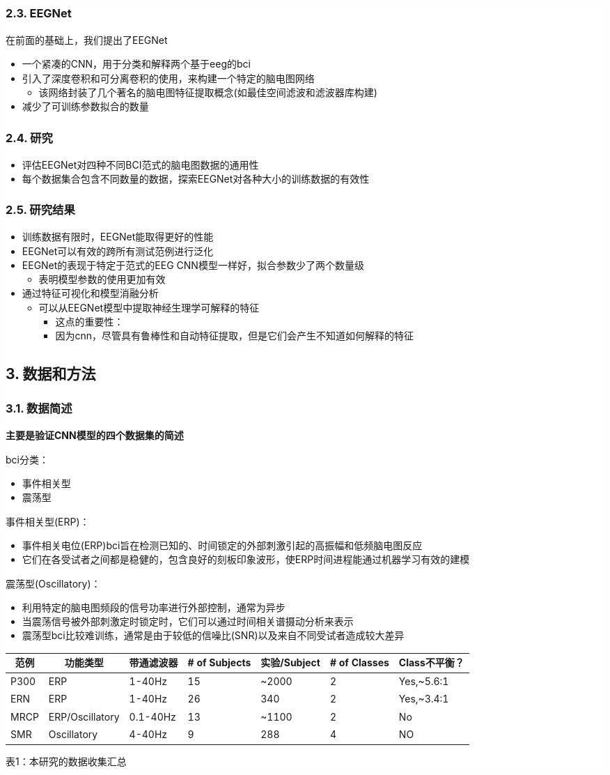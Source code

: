 ### 2.3. EEGNet

在前面的基础上，我们提出了EEGNet

- 一个紧凑的CNN，用于分类和解释两个基于eeg的bci
- 引入了深度卷积和可分离卷积的使用，来构建一个特定的脑电图网络
  - 该网络封装了几个著名的脑电图特征提取概念(如最佳空间滤波和滤波器库构建)
- 减少了可训练参数拟合的数量

### 2.4. 研究

- 评估EEGNet对四种不同BCI范式的脑电图数据的通用性
- 每个数据集合包含不同数量的数据，探索EEGNet对各种大小的训练数据的有效性

### 2.5. 研究结果

- 训练数据有限时，EEGNet能取得更好的性能
- EEGNet可以有效的跨所有测试范例进行泛化
- EEGNet的表现于特定于范式的EEG CNN模型一样好，拟合参数少了两个数量级
  - 表明模型参数的使用更加有效
- 通过特征可视化和模型消融分析
  - 可以从EEGNet模型中提取神经生理学可解释的特征
    - 这点的重要性：
    - 因为cnn，尽管具有鲁棒性和自动特征提取，但是它们会产生不知道如何解释的特征

## 3. 数据和方法

### 3.1. 数据简述

**主要是验证CNN模型的四个数据集的简述**

bci分类：

- 事件相关型
- 震荡型

事件相关型(ERP)：

- 事件相关电位(ERP)bci旨在检测已知的、时间锁定的外部刺激引起的高振幅和低频脑电图反应
- 它们在各受试者之间都是稳健的，包含良好的刻板印象波形，使ERP时间进程能通过机器学习有效的建模

震荡型(Oscillatory)：

- 利用特定的脑电图频段的信号功率进行外部控制，通常为异步
- 当震荡信号被外部刺激定时锁定时，它们可以通过时间相关谱摄动分析来表示
- 震荡型bci比较难训练，通常是由于较低的信噪比(SNR)以及来自不同受试者造成较大差异

|范例|功能类型|带通滤波器|# of Subjects|实验/Subject|# of Classes|Class不平衡？|
|--|--|--|--|--|--|--|
|P300|ERP|1-40Hz|15|~2000|2|Yes,~5.6:1|
|ERN|ERP|1-40Hz|26|340|2|Yes,~3.4:1|
|MRCP|ERP/Oscillatory|0.1-40Hz|13|~1100|2|No|
|SMR|Oscillatory|4-40Hz|9|288|4|NO|
表1：本研究的数据收集汇总
